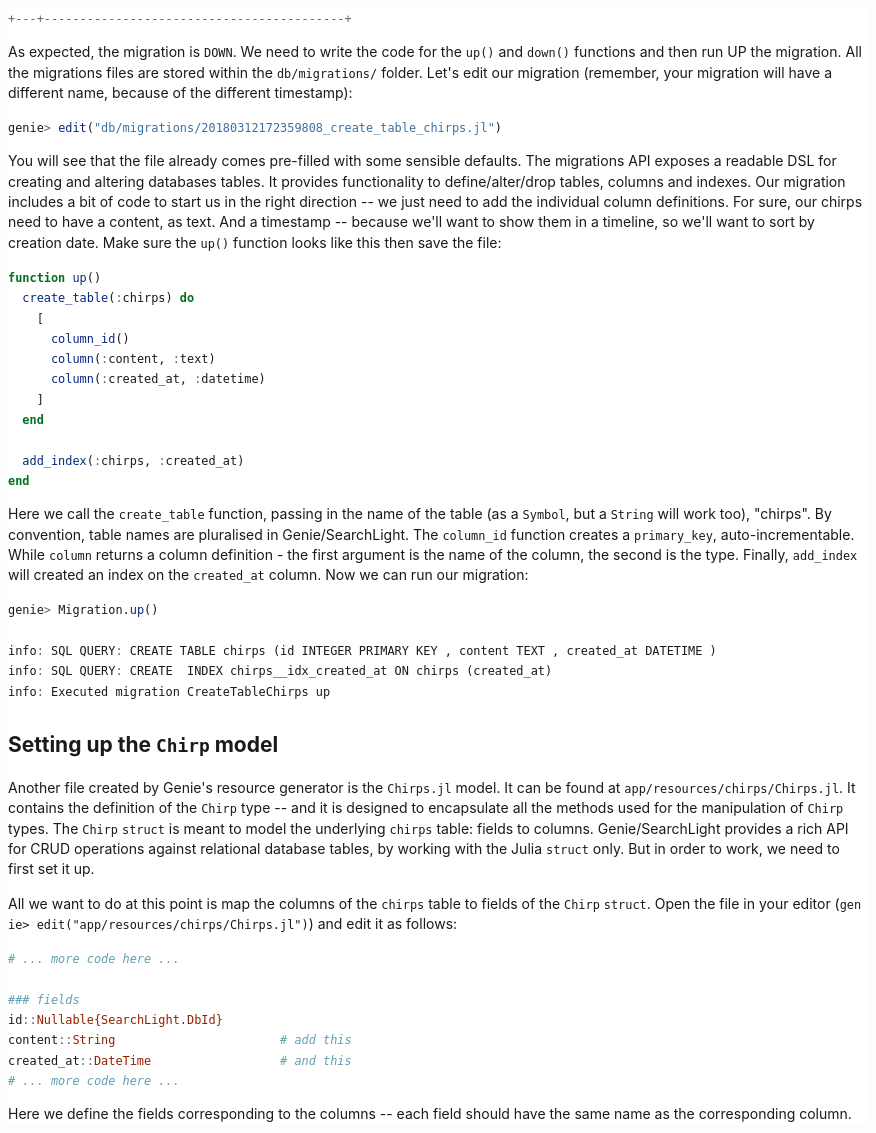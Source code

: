 ```julia
+---+------------------------------------------+
```
As expected, the migration is `DOWN`. We need to write the code for the `up()` and `down()` functions and then run UP the migration. All the migrations files are stored within the `db/migrations/` folder. Let's edit our migration (remember, your migration will have a different name, because of the different timestamp):
```julia
genie> edit("db/migrations/20180312172359808_create_table_chirps.jl")
```

You will see that the file already comes pre-filled with some sensible defaults. The migrations API exposes a readable DSL for creating and altering databases tables. It provides functionality to define/alter/drop tables, columns and indexes. Our migration includes a bit of code to start us in the right direction -- we just need to add the individual column definitions. For sure, our chirps need to have a content, as text. And a timestamp -- because we'll want to show them in a timeline, so we'll want to sort by creation date. Make sure the `up()` function looks like this then save the file:
```julia
function up()
  create_table(:chirps) do
    [
      column_id()
      column(:content, :text)
      column(:created_at, :datetime)
    ]
  end

  add_index(:chirps, :created_at)
end
```
Here we call the `create_table` function, passing in the name of the table (as a `Symbol`, but a `String` will work too), "chirps". By convention, table names are pluralised in Genie/SearchLight. The `column_id` function creates a `primary_key`, auto-incrementable. While `column` returns a column definition - the first argument is the name of the column, the second is the type. Finally, `add_index` will created an index on the `created_at` column. Now we can run our migration:
```julia
genie> Migration.up()

info: SQL QUERY: CREATE TABLE chirps (id INTEGER PRIMARY KEY , content TEXT , created_at DATETIME )
info: SQL QUERY: CREATE  INDEX chirps__idx_created_at ON chirps (created_at)
info: Executed migration CreateTableChirps up
```

## Setting up the `Chirp` model
Another file created by Genie's resource generator is the `Chirps.jl` model. It can be found at `app/resources/chirps/Chirps.jl`. It contains the definition of the `Chirp` type -- and it is designed to encapsulate all the methods used for the manipulation of `Chirp` types. The `Chirp` `struct` is meant to model the underlying `chirps` table: fields to columns. Genie/SearchLight provides a rich API for CRUD operations against relational database tables, by working with the Julia  `struct` only. But in order to work, we need to first set it up.

All we want to do at this point is map the columns of the `chirps` table to fields of the `Chirp` `struct`. Open the file in your editor (`genie> edit("app/resources/chirps/Chirps.jl")`) and edit it as follows:
```julia
# ... more code here ...

### fields
id::Nullable{SearchLight.DbId}
content::String                       # add this
created_at::DateTime                  # and this
# ... more code here ...
```
Here we define the fields corresponding to the columns -- each field should have the same name as the corresponding column.
